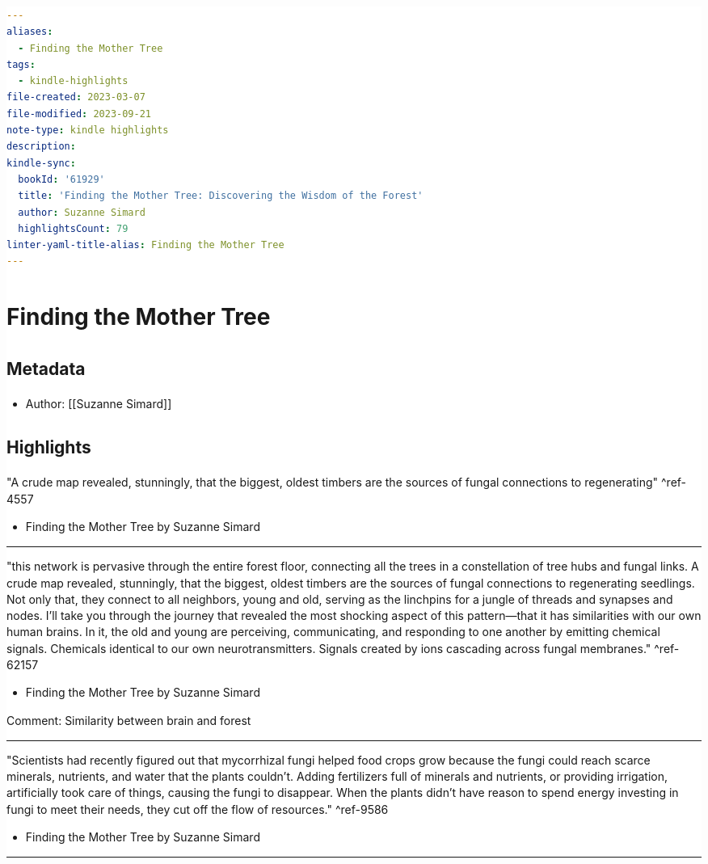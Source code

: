 ```yaml
---
aliases:
  - Finding the Mother Tree
tags:
  - kindle-highlights
file-created: 2023-03-07
file-modified: 2023-09-21
note-type: kindle highlights 
description: 
kindle-sync:
  bookId: '61929'
  title: 'Finding the Mother Tree: Discovering the Wisdom of the Forest'
  author: Suzanne Simard
  highlightsCount: 79
linter-yaml-title-alias: Finding the Mother Tree
---
```


# Finding the Mother Tree

## Metadata

* Author: [[Suzanne Simard]]

## Highlights

"A crude map revealed, stunningly, that the biggest, oldest timbers are the sources of fungal connections to regenerating"  ^ref-4557
* Finding the Mother Tree by Suzanne
Simard

---
"this network is pervasive through the entire forest floor, connecting all the trees in a constellation of tree hubs and fungal links. A crude map revealed, stunningly, that the biggest, oldest timbers are the sources of fungal connections to regenerating seedlings. Not only that, they connect to all neighbors, young and old, serving as the linchpins for a jungle of threads and synapses and nodes. I’ll take you through the journey that revealed the most shocking aspect of this pattern—that it has similarities with our own human brains. In it, the old and young are perceiving, communicating, and responding to one another by emitting chemical signals. Chemicals identical to our own neurotransmitters. Signals created by ions cascading across fungal membranes."  ^ref-62157
* Finding the Mother Tree by Suzanne
Simard

Comment: Similarity between brain and forest

---
"Scientists had recently figured out that mycorrhizal fungi helped food crops grow because the fungi could reach scarce minerals, nutrients, and water that the plants couldn’t. Adding fertilizers full of minerals and nutrients, or providing irrigation, artificially took care of things, causing the fungi to disappear. When the plants didn’t have reason to spend energy investing in fungi to meet their needs, they cut off the flow of resources."  ^ref-9586
* Finding the Mother Tree by Suzanne
Simard

---